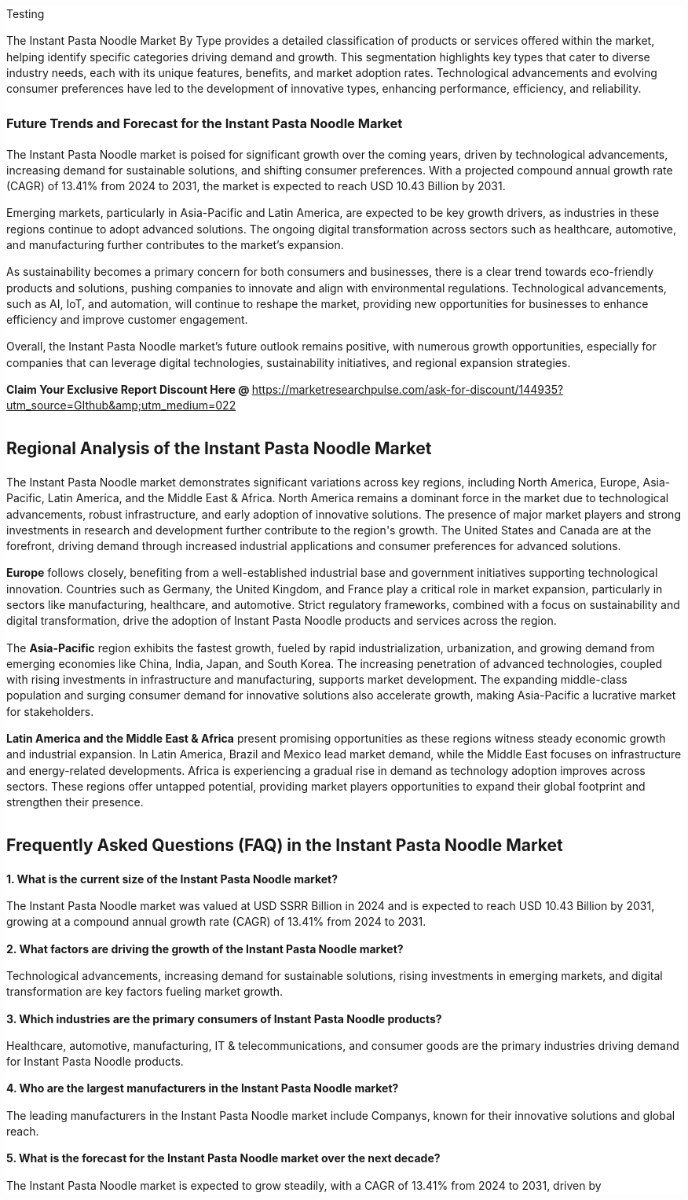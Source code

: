 Testing</li></ul><p>The Instant Pasta Noodle Market By Type provides a detailed classification of products or services offered within the market, helping identify specific categories driving demand and growth. This segmentation highlights key types that cater to diverse industry needs, each with its unique features, benefits, and market adoption rates. Technological advancements and evolving consumer preferences have led to the development of innovative types, enhancing performance, efficiency, and reliability.</p><h3>Future Trends and Forecast for the Instant Pasta Noodle Market</h3><p>The Instant Pasta Noodle market is poised for significant growth over the coming years, driven by technological advancements, increasing demand for sustainable solutions, and shifting consumer preferences. With a projected compound annual growth rate (CAGR) of 13.41% from 2024 to 2031, the market is expected to reach USD 10.43 Billion by 2031.</p><p>Emerging markets, particularly in Asia-Pacific and Latin America, are expected to be key growth drivers, as industries in these regions continue to adopt advanced solutions. The ongoing digital transformation across sectors such as healthcare, automotive, and manufacturing further contributes to the market&rsquo;s expansion.</p><p>As sustainability becomes a primary concern for both consumers and businesses, there is a clear trend towards eco-friendly products and solutions, pushing companies to innovate and align with environmental regulations. Technological advancements, such as AI, IoT, and automation, will continue to reshape the market, providing new opportunities for businesses to enhance efficiency and improve customer engagement.</p><p>Overall, the Instant Pasta Noodle market&rsquo;s future outlook remains positive, with numerous growth opportunities, especially for companies that can leverage digital technologies, sustainability initiatives, and regional expansion strategies.</p><p><strong>Claim Your Exclusive Report Discount Here @ </strong><a href="https://marketresearchpulse.com/ask-for-discount/144935?utm_source=GIthub&amp;utm_medium=022">https://marketresearchpulse.com/ask-for-discount/144935?utm_source=GIthub&amp;utm_medium=022</a></p><h2><strong>Regional Analysis of the Instant Pasta Noodle Market</strong></h2><p>The Instant Pasta Noodle market demonstrates significant variations across key regions, including North America, Europe, Asia-Pacific, Latin America, and the Middle East &amp; Africa. North America remains a dominant force in the market due to technological advancements, robust infrastructure, and early adoption of innovative solutions. The presence of major market players and strong investments in research and development further contribute to the region's growth. The United States and Canada are at the forefront, driving demand through increased industrial applications and consumer preferences for advanced solutions.</p><p><strong>Europe</strong> follows closely, benefiting from a well-established industrial base and government initiatives supporting technological innovation. Countries such as Germany, the United Kingdom, and France play a critical role in market expansion, particularly in sectors like manufacturing, healthcare, and automotive. Strict regulatory frameworks, combined with a focus on sustainability and digital transformation, drive the adoption of Instant Pasta Noodle products and services across the region.</p><p>The <strong>Asia-Pacific</strong> region exhibits the fastest growth, fueled by rapid industrialization, urbanization, and growing demand from emerging economies like China, India, Japan, and South Korea. The increasing penetration of advanced technologies, coupled with rising investments in infrastructure and manufacturing, supports market development. The expanding middle-class population and surging consumer demand for innovative solutions also accelerate growth, making Asia-Pacific a lucrative market for stakeholders.</p><p><strong>Latin America and the Middle East &amp; Africa</strong> present promising opportunities as these regions witness steady economic growth and industrial expansion. In Latin America, Brazil and Mexico lead market demand, while the Middle East focuses on infrastructure and energy-related developments. Africa is experiencing a gradual rise in demand as technology adoption improves across sectors. These regions offer untapped potential, providing market players opportunities to expand their global footprint and strengthen their presence.</p><h2><strong>Frequently Asked Questions (FAQ) in the Instant Pasta Noodle Market</strong></h2><p><strong>1. What is the current size of the Instant Pasta Noodle market?</strong></p><p>The Instant Pasta Noodle market was valued at USD SSRR Billion in 2024 and is expected to reach USD 10.43 Billion by 2031, growing at a compound annual growth rate (CAGR) of 13.41% from 2024 to 2031.</p><p><strong>2. What factors are driving the growth of the Instant Pasta Noodle market?</strong></p><p>Technological advancements, increasing demand for sustainable solutions, rising investments in emerging markets, and digital transformation are key factors fueling market growth.</p><p><strong>3. Which industries are the primary consumers of Instant Pasta Noodle products?</strong></p><p>Healthcare, automotive, manufacturing, IT &amp; telecommunications, and consumer goods are the primary industries driving demand for Instant Pasta Noodle products.</p><p><strong>4. Who are the largest manufacturers in the Instant Pasta Noodle market?</strong></p><p>The leading manufacturers in the Instant Pasta Noodle market include Companys, known for their innovative solutions and global reach.</p><p><strong>5. What is the forecast for the Instant Pasta Noodle market over the next decade?</strong></p><p>The Instant Pasta Noodle market is expected to grow steadily, with a CAGR of 13.41% from 2024 to 2031, driven by